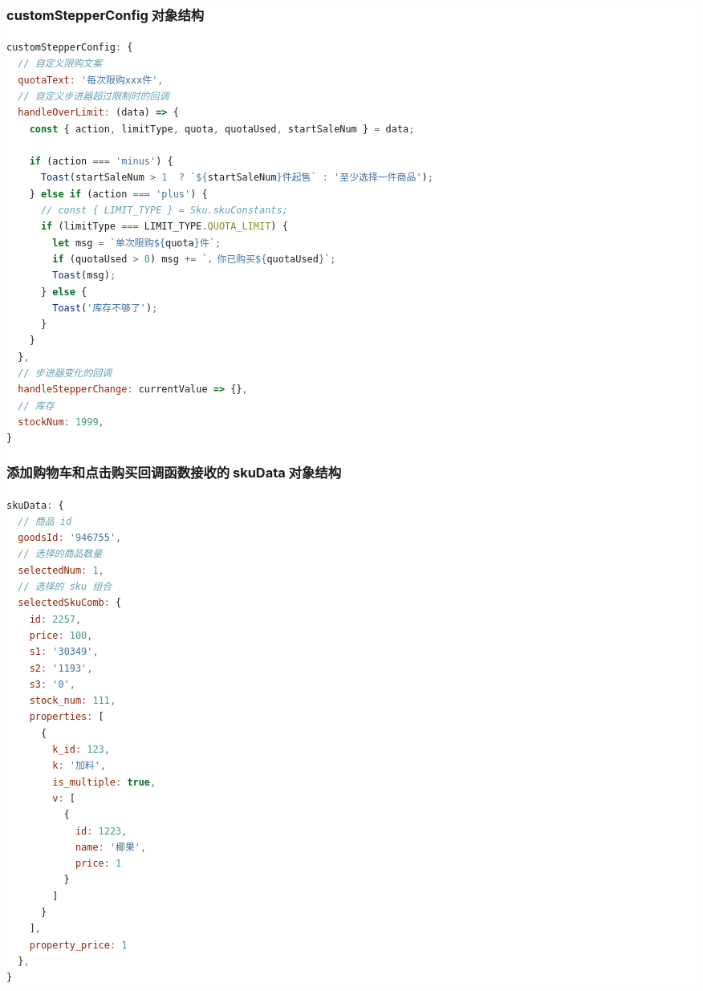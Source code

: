 ### customStepperConfig 对象结构

```js
customStepperConfig: {
  // 自定义限购文案
  quotaText: '每次限购xxx件',
  // 自定义步进器超过限制时的回调
  handleOverLimit: (data) => {
    const { action, limitType, quota, quotaUsed, startSaleNum } = data;

    if (action === 'minus') {
      Toast(startSaleNum > 1  ? `${startSaleNum}件起售` : '至少选择一件商品');
    } else if (action === 'plus') {
      // const { LIMIT_TYPE } = Sku.skuConstants;
      if (limitType === LIMIT_TYPE.QUOTA_LIMIT) {
        let msg = `单次限购${quota}件`;
        if (quotaUsed > 0) msg += `，你已购买${quotaUsed}`;
        Toast(msg);
      } else {
        Toast('库存不够了');
      }
    }
  },
  // 步进器变化的回调
  handleStepperChange: currentValue => {},
  // 库存
  stockNum: 1999,
}
```

### 添加购物车和点击购买回调函数接收的 skuData 对象结构

```js
skuData: {
  // 商品 id
  goodsId: '946755',
  // 选择的商品数量
  selectedNum: 1,
  // 选择的 sku 组合
  selectedSkuComb: {
    id: 2257,
    price: 100,
    s1: '30349',
    s2: '1193',
    s3: '0',
    stock_num: 111,
    properties: [
      {
        k_id: 123,
        k: '加料',
        is_multiple: true,
        v: [
          {
            id: 1223,
            name: '椰果',
            price: 1
          }
        ]
      }
    ],
    property_price: 1
  },
}
```
